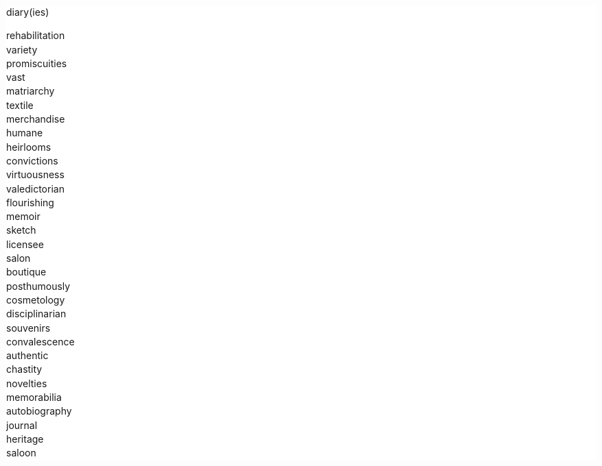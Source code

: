 diary(ies)
<dt>
rehabilitation
<dt>
variety
<dt>
promiscuities
<dt>
vast
<dt>
matriarchy
<dt>
textile
<dt>
merchandise
<dt>
humane
<dt>
heirlooms
<dt>
convictions
<dt>
virtuousness
<dt>
valedictorian
<dt>
flourishing
<dt>
memoir
<dt>
sketch
<dt>
licensee
<dt>
salon
<dt>
boutique
<dt>
posthumously
<dt>
cosmetology
<dt>
disciplinarian
<dt>
souvenirs
<dt>
convalescence
<dt>
authentic
<dt>
chastity
<dt>
novelties
<dt>
memorabilia
<dt>
autobiography
<dt>
journal
<dt>
heritage
<dt>
saloon
<dt>